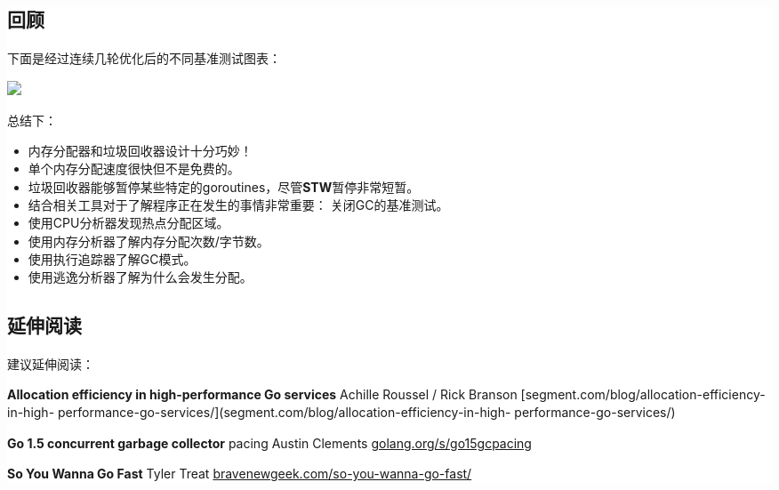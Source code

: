 ## 回顾

下面是经过连续几轮优化后的不同基准测试图表：

![](https://user-images.githubusercontent.com/1646931/44685103-df246f00-aa07-11e8-99d1-4fe0a376c69d.png)

总结下：

- 内存分配器和垃圾回收器设计十分巧妙！
- 单个内存分配速度很快但不是免费的。
- 垃圾回收器能够暂停某些特定的goroutines，尽管**STW**暂停非常短暂。
- 结合相关工具对于了解程序正在发生的事情非常重要： 关闭GC的基准测试。
- 使用CPU分析器发现热点分配区域。
- 使用内存分析器了解内存分配次数/字节数。
- 使用执行追踪器了解GC模式。
- 使用逃逸分析器了解为什么会发生分配。

## 延伸阅读

建议延伸阅读：

**Allocation efficiency in high-performance Go services** Achille Roussel / Rick Branson [segment.com/blog/allocation-efficiency-in-high- performance-go-services/](segment.com/blog/allocation-efficiency-in-high- performance-go-services/)

**Go 1.5 concurrent garbage collector** pacing Austin Clements [golang.org/s/go15gcpacing](https://docs.google.com/document/d/1wmjrocXIWTr1JxU-3EQBI6BK6KgtiFArkG47XK73xIQ/edit#)

**So You Wanna Go Fast** Tyler Treat [bravenewgeek.com/so-you-wanna-go-fast/](https://bravenewgeek.com/so-you-wanna-go-fast/)
